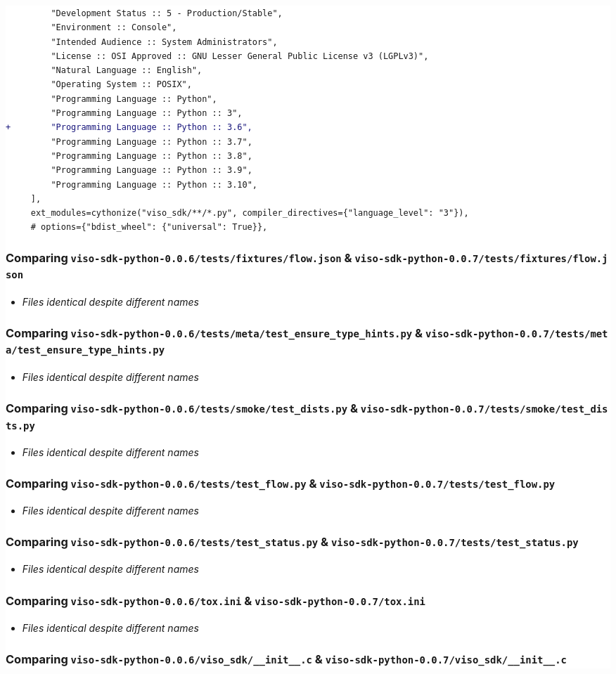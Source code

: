 ```diff
         "Development Status :: 5 - Production/Stable",
         "Environment :: Console",
         "Intended Audience :: System Administrators",
         "License :: OSI Approved :: GNU Lesser General Public License v3 (LGPLv3)",
         "Natural Language :: English",
         "Operating System :: POSIX",
         "Programming Language :: Python",
         "Programming Language :: Python :: 3",
+        "Programming Language :: Python :: 3.6",
         "Programming Language :: Python :: 3.7",
         "Programming Language :: Python :: 3.8",
         "Programming Language :: Python :: 3.9",
         "Programming Language :: Python :: 3.10",
     ],
     ext_modules=cythonize("viso_sdk/**/*.py", compiler_directives={"language_level": "3"}),
     # options={"bdist_wheel": {"universal": True}},
```

### Comparing `viso-sdk-python-0.0.6/tests/fixtures/flow.json` & `viso-sdk-python-0.0.7/tests/fixtures/flow.json`

 * *Files identical despite different names*

### Comparing `viso-sdk-python-0.0.6/tests/meta/test_ensure_type_hints.py` & `viso-sdk-python-0.0.7/tests/meta/test_ensure_type_hints.py`

 * *Files identical despite different names*

### Comparing `viso-sdk-python-0.0.6/tests/smoke/test_dists.py` & `viso-sdk-python-0.0.7/tests/smoke/test_dists.py`

 * *Files identical despite different names*

### Comparing `viso-sdk-python-0.0.6/tests/test_flow.py` & `viso-sdk-python-0.0.7/tests/test_flow.py`

 * *Files identical despite different names*

### Comparing `viso-sdk-python-0.0.6/tests/test_status.py` & `viso-sdk-python-0.0.7/tests/test_status.py`

 * *Files identical despite different names*

### Comparing `viso-sdk-python-0.0.6/tox.ini` & `viso-sdk-python-0.0.7/tox.ini`

 * *Files identical despite different names*

### Comparing `viso-sdk-python-0.0.6/viso_sdk/__init__.c` & `viso-sdk-python-0.0.7/viso_sdk/__init__.c`
